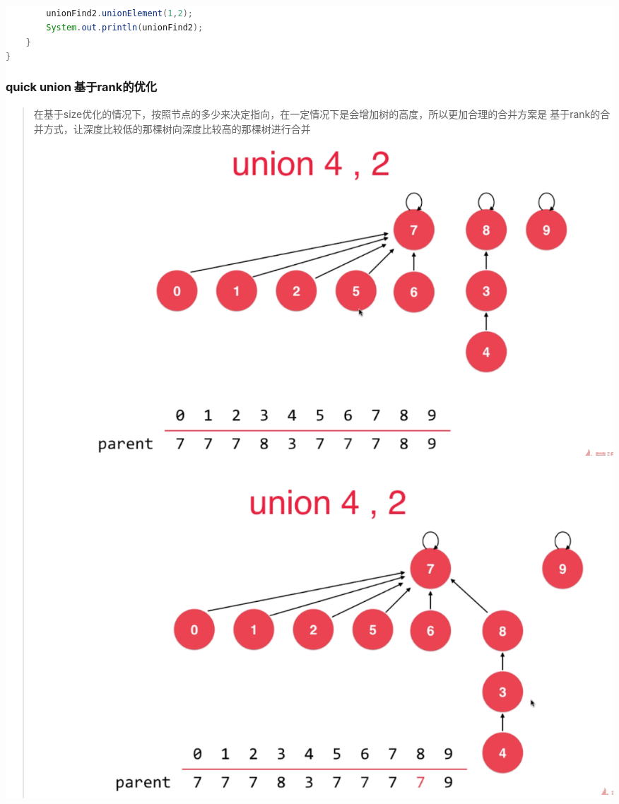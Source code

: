 ```java
        unionFind2.unionElement(1,2);
        System.out.println(unionFind2);
    }
}

```
### quick union 基于rank的优化
> 在基于size优化的情况下，按照节点的多少来决定指向，在一定情况下是会增加树的高度，所以更加合理的合并方案是 基于rank的合并方式，让深度比较低的那棵树向深度比较高的那棵树进行合并
![](./img/quick_union_rank_1.png)
![](./img/quick_union_rank_2.png)